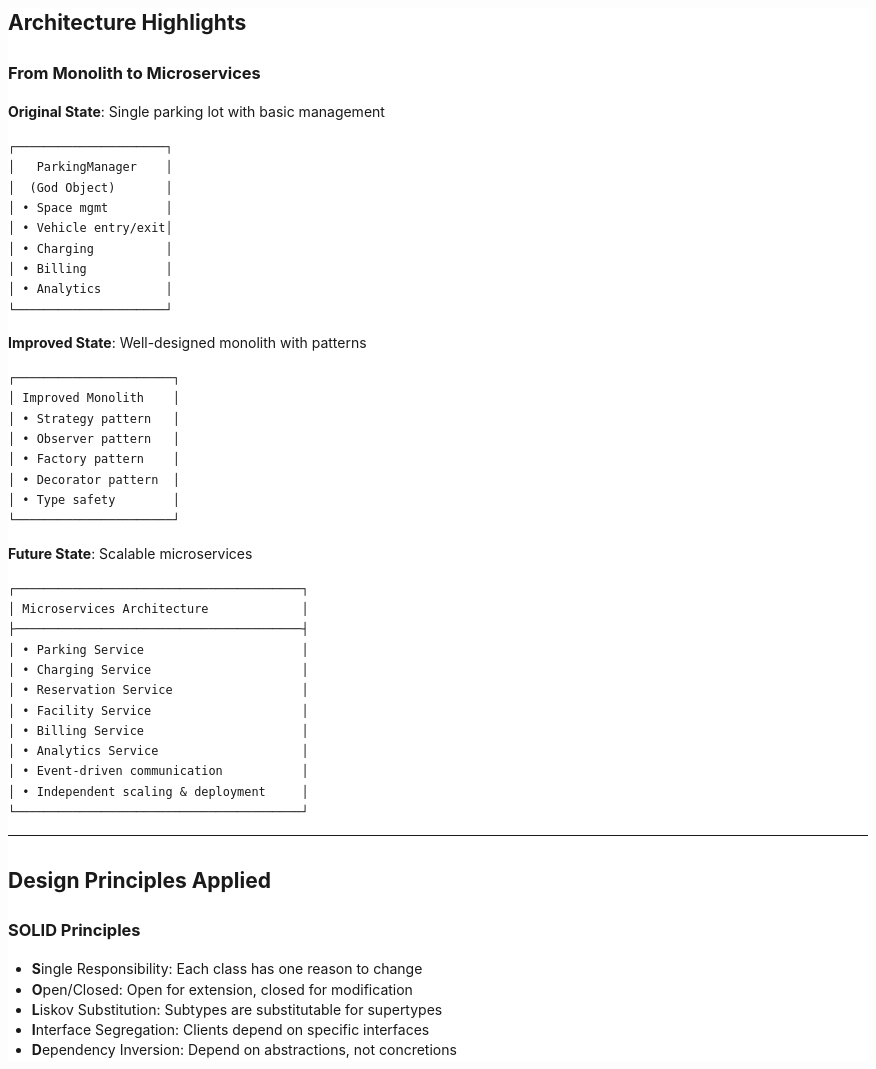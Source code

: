 
## Architecture Highlights

### From Monolith to Microservices

**Original State**: Single parking lot with basic management
```
┌─────────────────────┐
│   ParkingManager    │
│  (God Object)       │
│ • Space mgmt        │
│ • Vehicle entry/exit│
│ • Charging          │
│ • Billing           │
│ • Analytics         │
└─────────────────────┘
```

**Improved State**: Well-designed monolith with patterns
```
┌──────────────────────┐
│ Improved Monolith    │
│ • Strategy pattern   │
│ • Observer pattern   │
│ • Factory pattern    │
│ • Decorator pattern  │
│ • Type safety        │
└──────────────────────┘
```

**Future State**: Scalable microservices
```
┌────────────────────────────────────────┐
│ Microservices Architecture             │
├────────────────────────────────────────┤
│ • Parking Service                      │
│ • Charging Service                     │
│ • Reservation Service                  │
│ • Facility Service                     │
│ • Billing Service                      │
│ • Analytics Service                    │
│ • Event-driven communication           │
│ • Independent scaling & deployment     │
└────────────────────────────────────────┘
```

---

## Design Principles Applied

### SOLID Principles
- **S**ingle Responsibility: Each class has one reason to change
- **O**pen/Closed: Open for extension, closed for modification
- **L**iskov Substitution: Subtypes are substitutable for supertypes
- **I**nterface Segregation: Clients depend on specific interfaces
- **D**ependency Inversion: Depend on abstractions, not concretions
